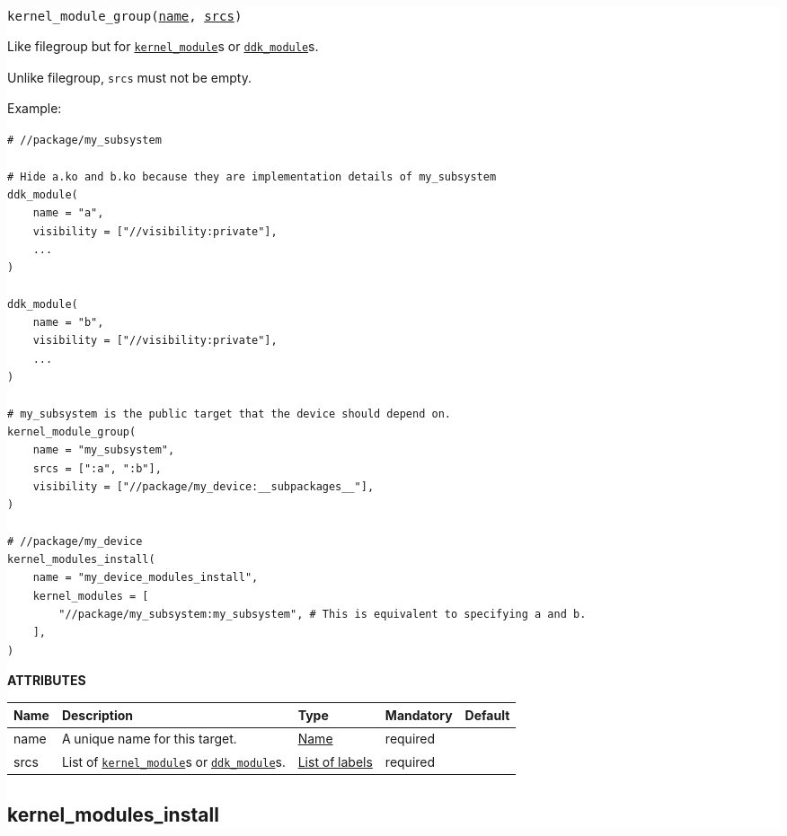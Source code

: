 <pre>
kernel_module_group(<a href="#kernel_module_group-name">name</a>, <a href="#kernel_module_group-srcs">srcs</a>)
</pre>

Like filegroup but for [`kernel_module`](#kernel_module)s or [`ddk_module`](#ddk_module)s.

Unlike filegroup, `srcs` must not be empty.

Example:

```
# //package/my_subsystem

# Hide a.ko and b.ko because they are implementation details of my_subsystem
ddk_module(
    name = "a",
    visibility = ["//visibility:private"],
    ...
)

ddk_module(
    name = "b",
    visibility = ["//visibility:private"],
    ...
)

# my_subsystem is the public target that the device should depend on.
kernel_module_group(
    name = "my_subsystem",
    srcs = [":a", ":b"],
    visibility = ["//package/my_device:__subpackages__"],
)

# //package/my_device
kernel_modules_install(
    name = "my_device_modules_install",
    kernel_modules = [
        "//package/my_subsystem:my_subsystem", # This is equivalent to specifying a and b.
    ],
)
```

**ATTRIBUTES**


| Name  | Description | Type | Mandatory | Default |
| :------------- | :------------- | :------------- | :------------- | :------------- |
| <a id="kernel_module_group-name"></a>name |  A unique name for this target.   | <a href="https://bazel.build/concepts/labels#target-names">Name</a> | required |  |
| <a id="kernel_module_group-srcs"></a>srcs |  List of [`kernel_module`](#kernel_module)s or [`ddk_module`](#ddk_module)s.   | <a href="https://bazel.build/concepts/labels">List of labels</a> | required |  |


<a id="kernel_modules_install"></a>

## kernel_modules_install
